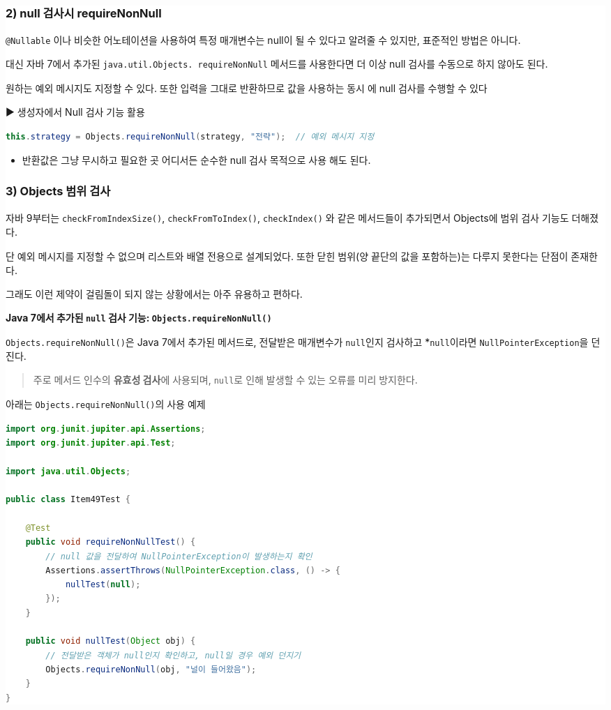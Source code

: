 ### 2) null 검사시 requireNonNull <a href="#null-requirenonnull" id="null-requirenonnull"></a>

`@Nullable` 이나 비슷한 어노테이션을 사용하여 특정 매개변수는 null이 될 수 있다고 알려줄 수 있지만, 표준적인 방법은 아니다.

대신 자바 7에서 추가된  `java.util.Objects. requireNonNull` 메서드를 사용한다면 더 이상 null 검사를 수동으로 하지 않아도 된다.

원하는 예외 메시지도 지정할 수 있다. 또한 입력을 그대로 반환하므로 값을 사용하는 동시 에 null 검사를 수행할 수 있다

▶️ 생성자에서 Null 검사 기능 활용

```java
this.strategy = Objects.requireNonNull(strategy, "전략");  // 예외 메시지 지정
```

* 반환값은 그냥 무시하고 필요한 곳 어디서든 순수한 null 검사 목적으로 사용 해도 된다.

### 3) Objects 범위 검사 <a href="#objects" id="objects"></a>

자바 9부터는 `checkFromIndexSize()`, `checkFromToIndex()`, `checkIndex()` 와 같은 메서드들이 추가되면서 Objects에 범위 검사 기능도 더해졌다.

단 예외 메시지를 지정할 수 없으며 리스트와 배열 전용으로 설계되었다. 또한 닫힌 범위(양 끝단의 값을 포함하는)는 다루지 못한다는 단점이 존재한다.

그래도 이런 제약이 걸림돌이 되지 않는 상황에서는 아주 유용하고 편하다.

**Java 7에서 추가된 `null` 검사 기능: `Objects.requireNonNull()`**

`Objects.requireNonNull()`은 Java 7에서 추가된 메서드로, 전달받은 매개변수가 `null`인지 검사하고 \*`null`이라면 `NullPointerException`을 던진다.&#x20;

> 주로 메서드 인수의 **유효성 검사**에 사용되며, `null`로 인해 발생할 수 있는 오류를 미리 방지한다.

아래는 `Objects.requireNonNull()`의 사용 예제

```java
import org.junit.jupiter.api.Assertions;
import org.junit.jupiter.api.Test;

import java.util.Objects;

public class Item49Test {

    @Test
    public void requireNonNullTest() {
        // null 값을 전달하여 NullPointerException이 발생하는지 확인
        Assertions.assertThrows(NullPointerException.class, () -> {
            nullTest(null);
        });
    }

    public void nullTest(Object obj) {
        // 전달받은 객체가 null인지 확인하고, null일 경우 예외 던지기
        Objects.requireNonNull(obj, "널이 들어왔음");
    }
}
```

